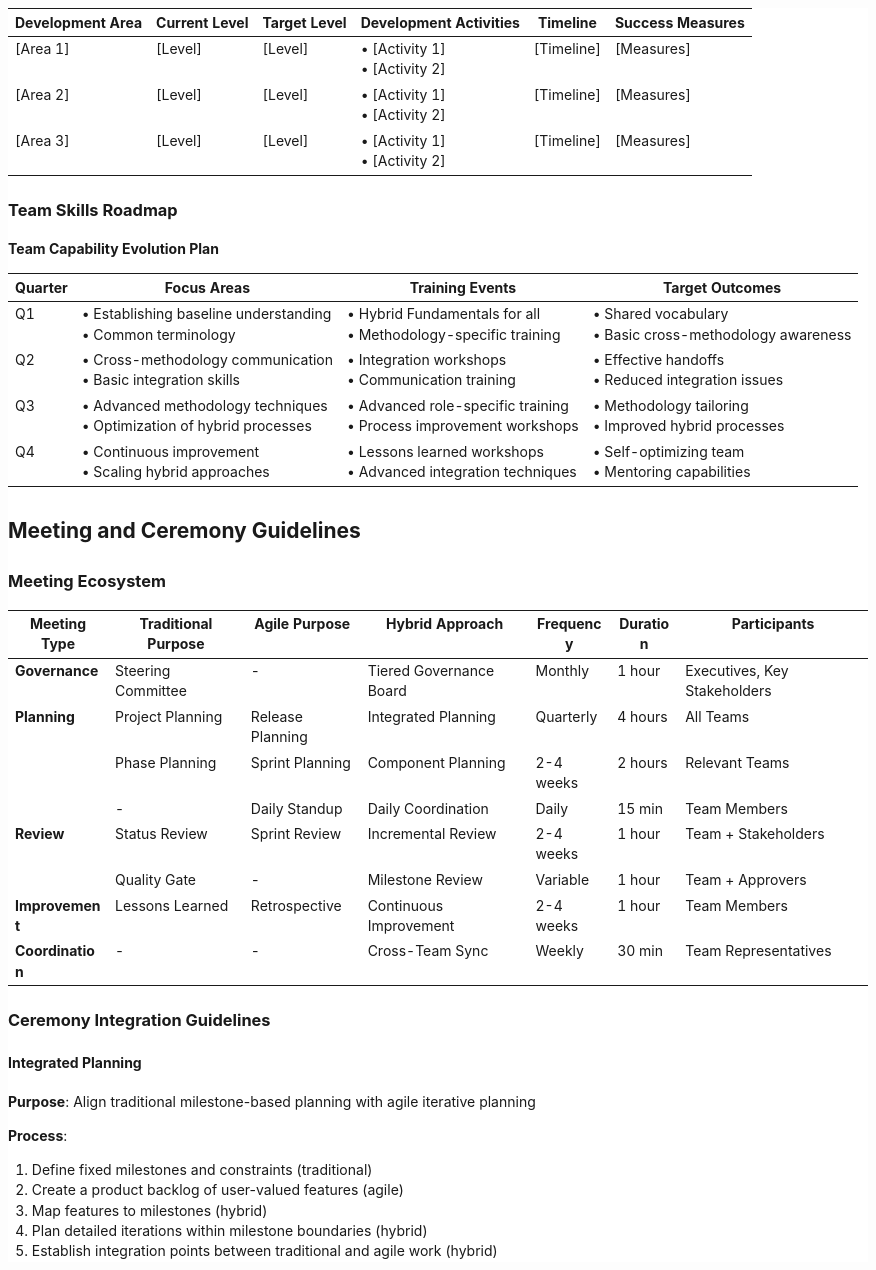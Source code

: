 | Development Area | Current Level | Target Level | Development Activities | Timeline | Success Measures |
|------------------|--------------|-------------|------------------------|----------|------------------|
| [Area 1] | [Level] | [Level] | • [Activity 1]<br>• [Activity 2] | [Timeline] | [Measures] |
| [Area 2] | [Level] | [Level] | • [Activity 1]<br>• [Activity 2] | [Timeline] | [Measures] |
| [Area 3] | [Level] | [Level] | • [Activity 1]<br>• [Activity 2] | [Timeline] | [Measures] |

### Team Skills Roadmap

**Team Capability Evolution Plan**

| Quarter | Focus Areas | Training Events | Target Outcomes |
|---------|-------------|----------------|-----------------|
| Q1 | • Establishing baseline understanding<br>• Common terminology | • Hybrid Fundamentals for all<br>• Methodology-specific training | • Shared vocabulary<br>• Basic cross-methodology awareness |
| Q2 | • Cross-methodology communication<br>• Basic integration skills | • Integration workshops<br>• Communication training | • Effective handoffs<br>• Reduced integration issues |
| Q3 | • Advanced methodology techniques<br>• Optimization of hybrid processes | • Advanced role-specific training<br>• Process improvement workshops | • Methodology tailoring<br>• Improved hybrid processes |
| Q4 | • Continuous improvement<br>• Scaling hybrid approaches | • Lessons learned workshops<br>• Advanced integration techniques | • Self-optimizing team<br>• Mentoring capabilities |

## Meeting and Ceremony Guidelines

### Meeting Ecosystem

| Meeting Type | Traditional Purpose | Agile Purpose | Hybrid Approach | Frequency | Duration | Participants |
|-------------|---------------------|--------------|-----------------|-----------|----------|--------------|
| **Governance** | Steering Committee | - | Tiered Governance Board | Monthly | 1 hour | Executives, Key Stakeholders |
| **Planning** | Project Planning | Release Planning | Integrated Planning | Quarterly | 4 hours | All Teams |
| | Phase Planning | Sprint Planning | Component Planning | 2-4 weeks | 2 hours | Relevant Teams |
| | - | Daily Standup | Daily Coordination | Daily | 15 min | Team Members |
| **Review** | Status Review | Sprint Review | Incremental Review | 2-4 weeks | 1 hour | Team + Stakeholders |
| | Quality Gate | - | Milestone Review | Variable | 1 hour | Team + Approvers |
| **Improvement** | Lessons Learned | Retrospective | Continuous Improvement | 2-4 weeks | 1 hour | Team Members |
| **Coordination** | - | - | Cross-Team Sync | Weekly | 30 min | Team Representatives |

### Ceremony Integration Guidelines

#### Integrated Planning

**Purpose**: Align traditional milestone-based planning with agile iterative planning

**Process**:
1. Define fixed milestones and constraints (traditional)
2. Create a product backlog of user-valued features (agile)
3. Map features to milestones (hybrid)
4. Plan detailed iterations within milestone boundaries (hybrid)
5. Establish integration points between traditional and agile work (hybrid)
